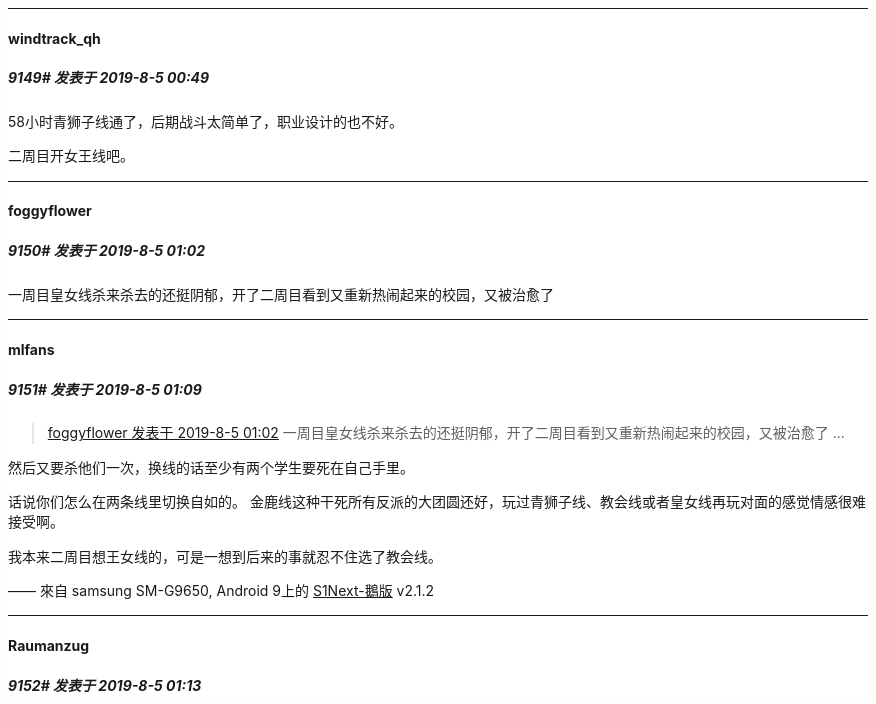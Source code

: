-----

####  windtrack_qh  
##### 9149#       发表于 2019-8-5 00:49




58小时青狮子线通了，后期战斗太简单了，职业设计的也不好。

二周目开女王线吧。







-----

####  foggyflower  
##### 9150#       发表于 2019-8-5 01:02




一周目皇女线杀来杀去的还挺阴郁，开了二周目看到又重新热闹起来的校园，又被治愈了







-----

####  mlfans  
##### 9151#       发表于 2019-8-5 01:09



<blockquote><a href="httphttps://bbs.saraba1st.com/2b/forum.php?mod=redirect&amp;goto=findpost&amp;pid=44794685&amp;ptid=1810654" target="_blank">foggyflower 发表于 2019-8-5 01:02</a>
一周目皇女线杀来杀去的还挺阴郁，开了二周目看到又重新热闹起来的校园，又被治愈了 ...</blockquote>
然后又要杀他们一次，换线的话至少有两个学生要死在自己手里。

话说你们怎么在两条线里切换自如的。
金鹿线这种干死所有反派的大团圆还好，玩过青狮子线、教会线或者皇女线再玩对面的感觉情感很难接受啊。


我本来二周目想王女线的，可是一想到后来的事就忍不住选了教会线。

—— 來自 samsung SM-G9650, Android 9上的 [S1Next-鵝版](https://github.com/ykrank/S1-Next/releases) v2.1.2







-----

####  Raumanzug  
##### 9152#       发表于 2019-8-5 01:13


